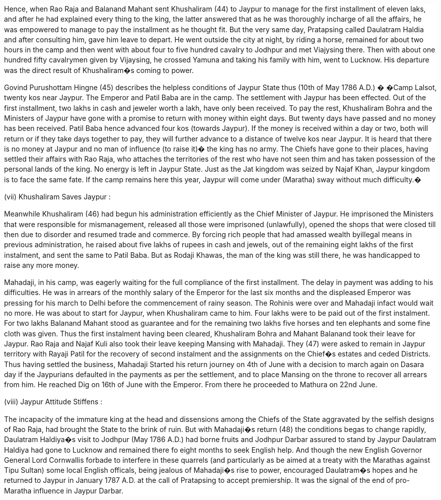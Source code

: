 Hence, when Rao Raja and Balanand Mahant sent Khushaliram (44) to Jaypur to manage for the first installment of eleven laks, and after he had explained every thing to the king, the latter answered that as he was thoroughly incharge of all the affairs, he was empowered to manage to pay the installment as he thought fit. But the very same day, Pratapsing called Daulatram Haldia and after consulting him, gave him leave to depart. He went outside the city at night, by riding a horse, remained for about two hours in the camp and then went with about four to five hundred cavalry to Jodhpur and met Viajysing there. Then with about one hundred fifty cavalrymen given by Vijaysing, he crossed Yamuna and taking his family with him, went to Lucknow. His departure was the direct result of Khushaliram�s coming to power.

Govind Purushottam Hingne (45) describes the helpless conditions of Jaypur State thus (10th of May 1786 A.D.) � �Camp Lalsot, twenty kos near Jaypur. The Emperor and Patil Baba are in the camp. The settlement with Jaypur has been effected. Out of the first installment, two lakhs in cash and jeweler worth a lakh, have only been received. To pay the rest, Khushaliram Bohra and the Ministers of Jaypur have gone with a promise to return with money within eight days. But twenty days have passed and no money has been received. Patil Baba hence advanced four kos (towards Jaypur). If the money is received within a day or two, both will return or if they take days together to pay, they will further advance to a distance of twelve kos near Jaypur. It is heard that there is no money at Jaypur and no man of influence (to raise it)� the king has no army. The Chiefs have gone to their places, having settled their affairs with Rao Raja, who attaches the territories of the rest who have not seen thim and has taken possession of the personal lands of the king. No energy is left in Jaypur State. Just as the Jat kingdom was seized by Najaf Khan, Jaypur kingdom is to face the same fate. If the camp remains here this year, Jaypur will come under (Maratha) sway without much difficulty.�

(vii) Khushaliram Saves Jaypur :

Meanwhile Khushaliram (46) had begun his administration efficiently as the Chief Minister of Jaypur. He imprisoned the Ministers that were responsible for mismanagement, released all those were imprisoned (unlawfully), opened the shops that were closed till then due to disorder and resumed trade and commerce. By forcing rich people that had amassed wealth byillegal means in previous administration, he raised about five lakhs of rupees in cash and jewels, out of the remaining eight lakhs of the first instalment, and sent the same to Patil Baba. But as Rodaji Khawas, the man of the king was still there, he was handicapped to raise any more money.

Mahadaji, in his camp, was eagerly waiting for the full compliance of the first installment. The delay in payment was adding to his difficulties. He was in arrears of the monthly salary of the Emperor for the last six months and the displeased Emperor was pressing for his march to Delhi before the commencement of rainy season. The Rohinis were over and Mahadaji infact would wait no more. He was about to start for Jaypur, when Khushaliram came to him. Four lakhs were to be paid out of the first instalment. For two lakhs Balanand Mahant stood as guarantee and for the remaining two lakhs five horses and ten elephants and some fine cloth was given. Thus the first instalment having been cleared, Khushaliram Bohra and Mahant Balanand took their leave for Jaypur. Rao Raja and Najaf Kuli also took their leave keeping Mansing with Mahadaji. They (47) were asked to remain in Jaypur territory with Rayaji Patil for the recovery of second instalment and the assignments on the Chief�s estates and ceded Districts. Thus having settled the business, Mahadaji Started his return journey on 4th of June with a decision to march again on Dasara day if the Jaypurians defaulted in the payments as per the settlement, and to place Mansing on the throne to recover all arrears from him. He reached Dig on 16th of June with the Emperor. From there he proceeded to Mathura on 22nd June.

(viii) Jaypur Attitude Stiffens :

The incapacity of the immature king at the head and dissensions among the Chiefs of the State aggravated by the selfish designs of Rao Raja, had brought the State to the brink of ruin. But with Mahadaji�s return (48) the conditions begas to change rapidly, Daulatram Haldiya�s visit to Jodhpur (May 1786 A.D.) had borne fruits and Jodhpur Darbar assured to stand by Jaypur Daulatram Haldiya had gone to Lucknow and remained there fo eight months to seek English help. And though the new English Governor General Lord Cornwallis forbade to interfere in these quarrels (and particularly as be aimed at a treaty with the Marathas against Tipu Sultan) some local English officals, being jealous of Mahadaji�s rise to power, encouraged Daulatram�s hopes and he returned to Jaypur in January 1787 A.D. at the call of Pratapsing to accept premiership. It was the signal of the end of pro-Maratha influence in Jaypur Darbar.
